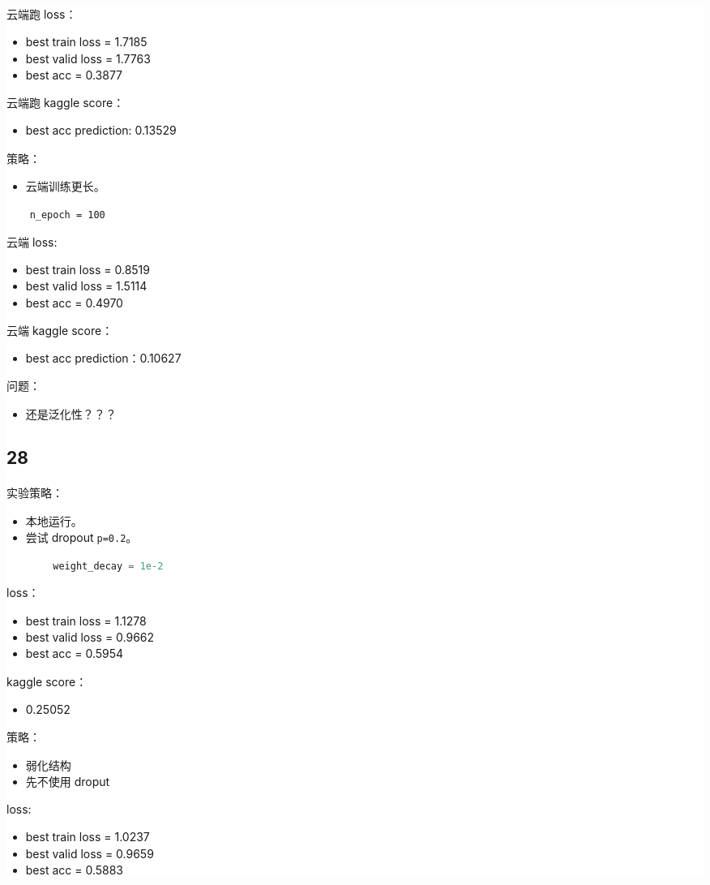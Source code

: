 云端跑 loss：

- best train loss = 1.7185
- best valid loss = 1.7763
- best acc = 0.3877

云端跑 kaggle score：

- best acc prediction: 0.13529

策略：

- 云端训练更长。

```
    n_epoch = 100
```

云端 loss:

- best train loss = 0.8519
- best valid loss = 1.5114
- best acc = 0.4970

云端 kaggle score：

- best acc prediction：0.10627

问题：

- 还是泛化性？？？

## 28

实验策略：

- 本地运行。
- 尝试 dropout `p=0.2`。

```python
        weight_decay = 1e-2
```

loss：

- best train loss = 1.1278
- best valid loss = 0.9662
- best acc = 0.5954

kaggle score：

- 0.25052

策略：

- 弱化结构
- 先不使用 droput

loss:

- best train loss = 1.0237
- best valid loss = 0.9659
- best acc = 0.5883

